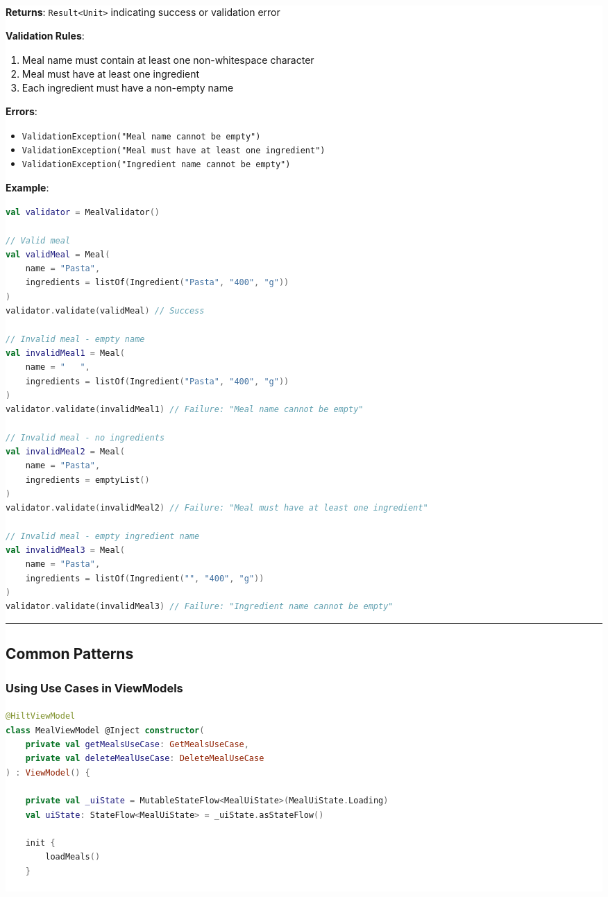 **Returns**: `Result<Unit>` indicating success or validation error

**Validation Rules**:
1. Meal name must contain at least one non-whitespace character
2. Meal must have at least one ingredient
3. Each ingredient must have a non-empty name

**Errors**:
- `ValidationException("Meal name cannot be empty")`
- `ValidationException("Meal must have at least one ingredient")`
- `ValidationException("Ingredient name cannot be empty")`

**Example**:
```kotlin
val validator = MealValidator()

// Valid meal
val validMeal = Meal(
    name = "Pasta",
    ingredients = listOf(Ingredient("Pasta", "400", "g"))
)
validator.validate(validMeal) // Success

// Invalid meal - empty name
val invalidMeal1 = Meal(
    name = "   ",
    ingredients = listOf(Ingredient("Pasta", "400", "g"))
)
validator.validate(invalidMeal1) // Failure: "Meal name cannot be empty"

// Invalid meal - no ingredients
val invalidMeal2 = Meal(
    name = "Pasta",
    ingredients = emptyList()
)
validator.validate(invalidMeal2) // Failure: "Meal must have at least one ingredient"

// Invalid meal - empty ingredient name
val invalidMeal3 = Meal(
    name = "Pasta",
    ingredients = listOf(Ingredient("", "400", "g"))
)
validator.validate(invalidMeal3) // Failure: "Ingredient name cannot be empty"
```

---

## Common Patterns

### Using Use Cases in ViewModels

```kotlin
@HiltViewModel
class MealViewModel @Inject constructor(
    private val getMealsUseCase: GetMealsUseCase,
    private val deleteMealUseCase: DeleteMealUseCase
) : ViewModel() {
    
    private val _uiState = MutableStateFlow<MealUiState>(MealUiState.Loading)
    val uiState: StateFlow<MealUiState> = _uiState.asStateFlow()
    
    init {
        loadMeals()
    }
    
```